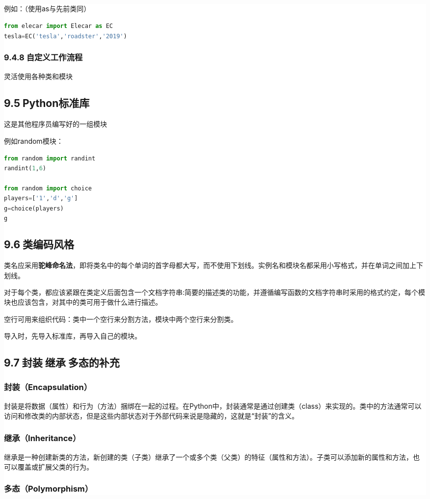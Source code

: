 例如：（使用as与先前类同）

```python
from elecar import Elecar as EC
tesla=EC('tesla','roadster','2019')
```



### 9.4.8 自定义工作流程

灵活使用各种类和模块



## 9.5 Python标准库

这是其他程序员编写好的一组模块

例如random模块：

```python
from random import randint
randint(1,6)

from random import choice
players=['1','d','g']
g=choice(players)
g
```



## 9.6 类编码风格

类名应采用**驼峰命名法**，即将类名中的每个单词的首字母都大写，而不使用下划线。实例名和模块名都采用小写格式，并在单词之间加上下划线。

对于每个类，都应该紧跟在类定义后面包含一个文档字符串:简要的描述类的功能，并遵循编写函数的文档字符串时采用的格式约定，每个模块也应该包含，对其中的类可用于做什么进行描述。

空行可用来组织代码：类中一个空行来分割方法，模块中两个空行来分割类。

导入时，先导入标准库，再导入自己的模块。



## 9.7 封装 继承 多态的补充

### 封装（Encapsulation）

封装是将数据（属性）和行为（方法）捆绑在一起的过程。在Python中，封装通常是通过创建类（class）来实现的。类中的方法通常可以访问和修改类的内部状态，但是这些内部状态对于外部代码来说是隐藏的，这就是“封装”的含义。

### 继承（Inheritance）

继承是一种创建新类的方法，新创建的类（子类）继承了一个或多个类（父类）的特征（属性和方法）。子类可以添加新的属性和方法，也可以覆盖或扩展父类的行为。

### 多态（Polymorphism）
